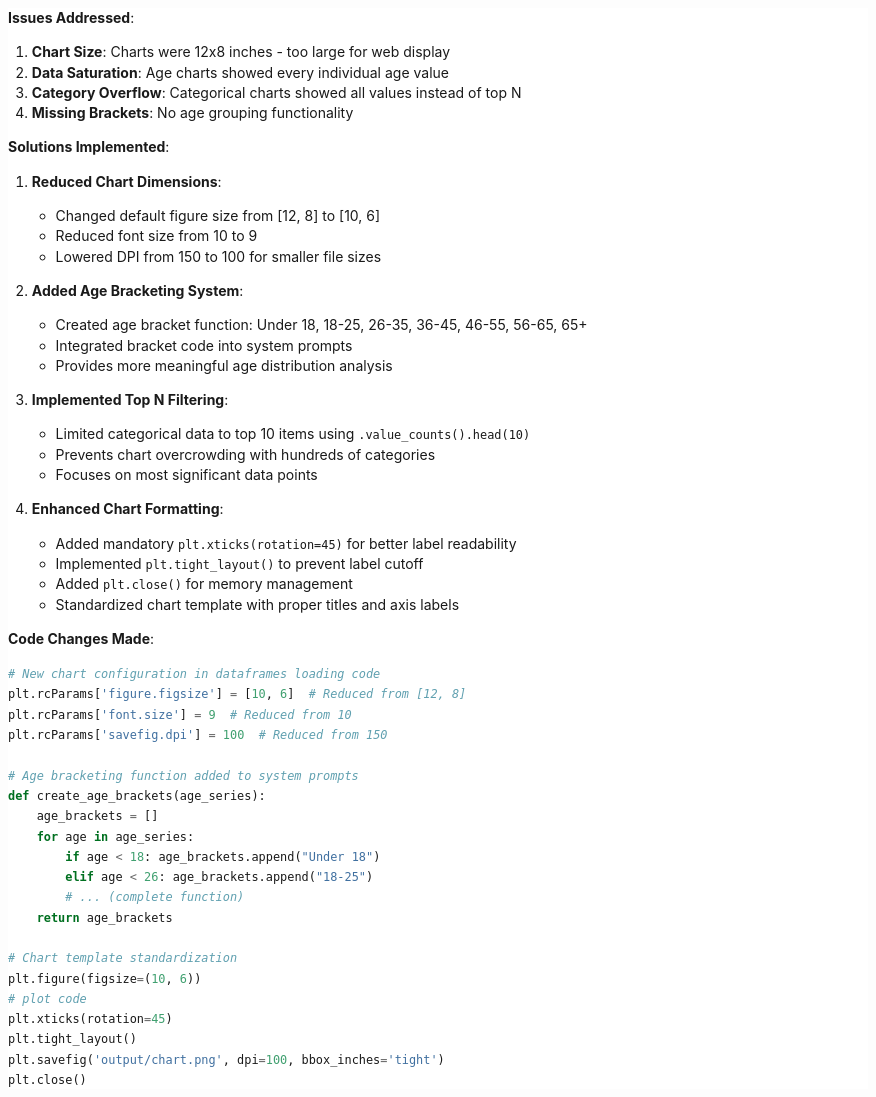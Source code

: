 **Issues Addressed**:
1. **Chart Size**: Charts were 12x8 inches - too large for web display
2. **Data Saturation**: Age charts showed every individual age value
3. **Category Overflow**: Categorical charts showed all values instead of top N
4. **Missing Brackets**: No age grouping functionality

**Solutions Implemented**:

1. **Reduced Chart Dimensions**:
   - Changed default figure size from [12, 8] to [10, 6]
   - Reduced font size from 10 to 9
   - Lowered DPI from 150 to 100 for smaller file sizes

2. **Added Age Bracketing System**:
   - Created age bracket function: Under 18, 18-25, 26-35, 36-45, 46-55, 56-65, 65+
   - Integrated bracket code into system prompts
   - Provides more meaningful age distribution analysis

3. **Implemented Top N Filtering**:
   - Limited categorical data to top 10 items using `.value_counts().head(10)`
   - Prevents chart overcrowding with hundreds of categories
   - Focuses on most significant data points

4. **Enhanced Chart Formatting**:
   - Added mandatory `plt.xticks(rotation=45)` for better label readability
   - Implemented `plt.tight_layout()` to prevent label cutoff
   - Added `plt.close()` for memory management
   - Standardized chart template with proper titles and axis labels

**Code Changes Made**:

```python
# New chart configuration in dataframes loading code
plt.rcParams['figure.figsize'] = [10, 6]  # Reduced from [12, 8]
plt.rcParams['font.size'] = 9  # Reduced from 10
plt.rcParams['savefig.dpi'] = 100  # Reduced from 150

# Age bracketing function added to system prompts
def create_age_brackets(age_series):
    age_brackets = []
    for age in age_series:
        if age < 18: age_brackets.append("Under 18")
        elif age < 26: age_brackets.append("18-25")
        # ... (complete function)
    return age_brackets

# Chart template standardization
plt.figure(figsize=(10, 6))
# plot code
plt.xticks(rotation=45)
plt.tight_layout()
plt.savefig('output/chart.png', dpi=100, bbox_inches='tight')
plt.close()
```
